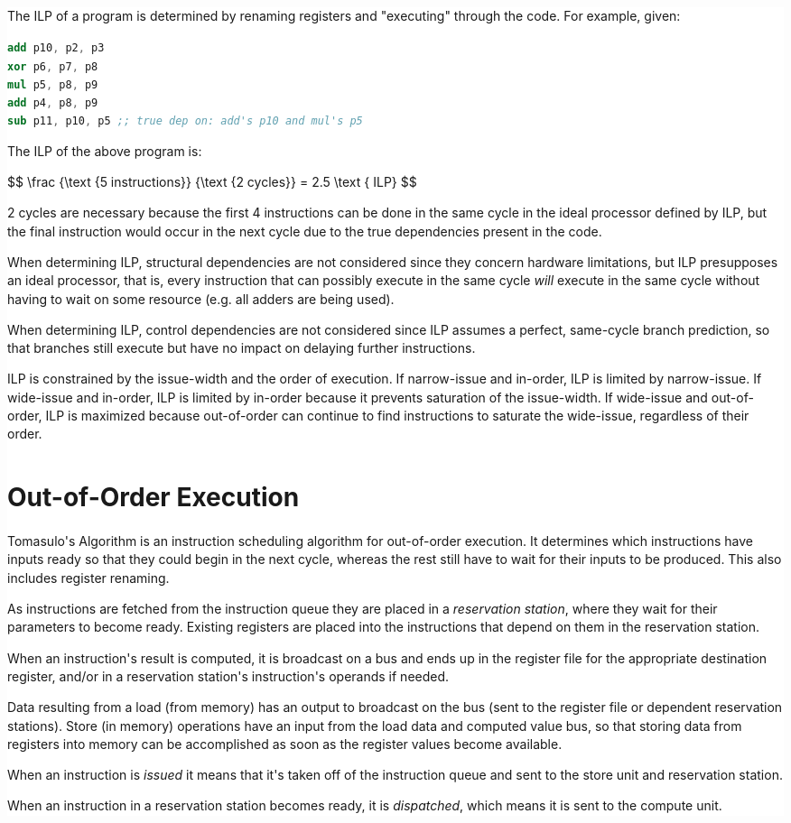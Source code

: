 The ILP of a program is determined by renaming registers and "executing" through the code. For example, given:

``` nasm
add p10, p2, p3
xor p6, p7, p8
mul p5, p8, p9
add p4, p8, p9
sub p11, p10, p5 ;; true dep on: add's p10 and mul's p5
```

The ILP of the above program is:

<div>$$ \frac {\text {5 instructions}} {\text {2 cycles}} = 2.5 \text { ILP} $$</div>

2 cycles are necessary because the first 4 instructions can be done in the same cycle in the ideal processor defined by ILP, but the final instruction would occur in the next cycle due to the true dependencies present in the code.

When determining ILP, structural dependencies are not considered since they concern hardware limitations, but ILP presupposes an ideal processor, that is, every instruction that can possibly execute in the same cycle _will_ execute in the same cycle without having to wait on some resource (e.g. all adders are being used).

When determining ILP, control dependencies are not considered since ILP assumes a perfect, same-cycle branch prediction, so that branches still execute but have no impact on delaying further instructions.

ILP is constrained by the issue-width and the order of execution. If narrow-issue and in-order, ILP is limited by narrow-issue. If wide-issue and in-order, ILP is limited by in-order because it prevents saturation of the issue-width. If wide-issue and out-of-order, ILP is maximized because out-of-order can continue to find instructions to saturate the wide-issue, regardless of their order.

# Out-of-Order Execution

Tomasulo's Algorithm is an instruction scheduling algorithm for out-of-order execution. It determines which instructions have inputs ready so that they could begin in the next cycle, whereas the rest still have to wait for their inputs to be produced. This also includes register renaming.

As instructions are fetched from the instruction queue they are placed in a _reservation station_, where they wait for their parameters to become ready. Existing registers are placed into the instructions that depend on them in the reservation station.

When an instruction's result is computed, it is broadcast on a bus and ends up in the register file for the appropriate destination register, and/or in a reservation station's instruction's operands if needed.

Data resulting from a load (from memory) has an output to broadcast on the bus (sent to the register file or dependent reservation stations). Store (in memory) operations have an input from the load data and computed value bus, so that storing data from registers into memory can be accomplished as soon as the register values become available.

When an instruction is _issued_ it means that it's taken off of the instruction queue and sent to the store unit and reservation station.

When an instruction in a reservation station becomes ready, it is _dispatched_, which means it is sent to the compute unit.
